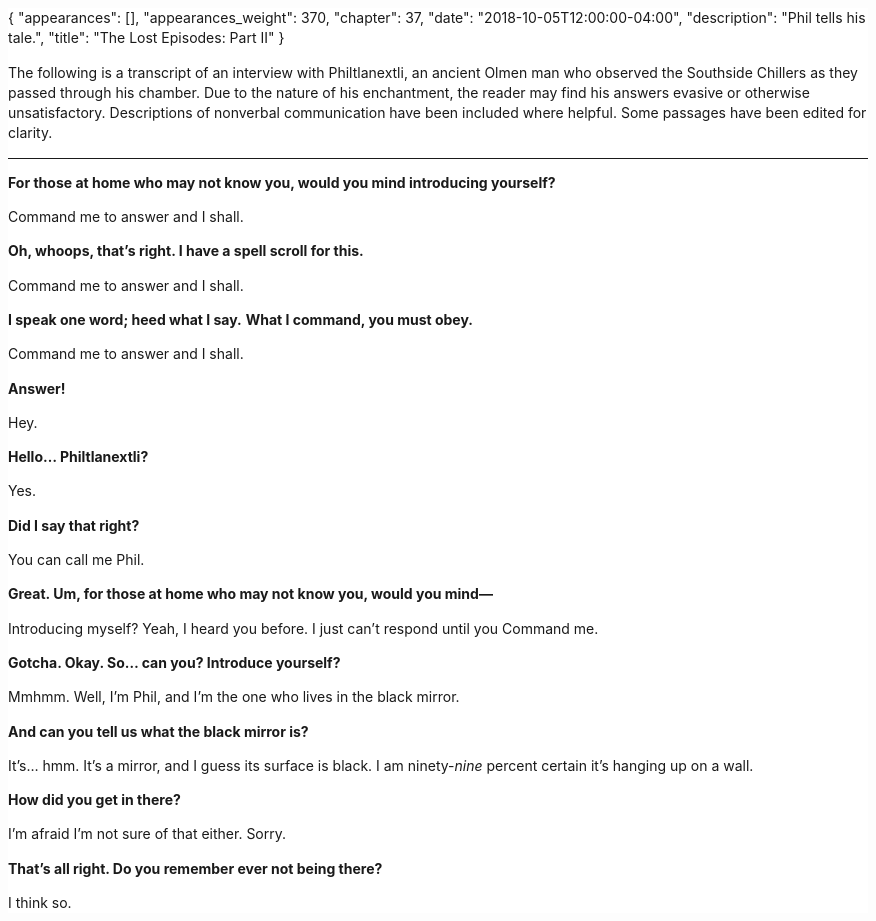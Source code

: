 {
    "appearances": [],
    "appearances_weight": 370,
    "chapter": 37,
    "date": "2018-10-05T12:00:00-04:00",
    "description": "Phil tells his tale.",
    "title": "The Lost Episodes: Part II"
}

The following is a transcript of an interview with Philtlanextli, an ancient Olmen man who observed the Southside Chillers as they passed through his chamber. Due to the nature of his enchantment, the reader may find his answers evasive or otherwise unsatisfactory. Descriptions of nonverbal communication have been included where helpful. Some passages have been edited for clarity.

---

**For those at home who may not know you, would you mind introducing yourself?**

Command me to answer and I shall.

**Oh, whoops, that’s right. I have a spell scroll for this.**

Command me to answer and I shall.

**I speak one word; heed what I say.**
**What I command, you must obey.**

Command me to answer and I shall.

**Answer!**

Hey.

**Hello… Philtlanextli?**

Yes.

**Did I say that right?**

You can call me Phil.

**Great. Um, for those at home who may not know you, would you mind—**

Introducing myself? Yeah, I heard you before. I just can’t respond until you Command me.

**Gotcha. Okay. So… can you? Introduce yourself?**

Mmhmm. Well, I’m Phil, and I’m the one who lives in the black mirror. 

**And can you tell us what the black mirror is?**

It’s… hmm. It’s a mirror, and I guess its surface is black. I am ninety-*nine* percent certain it’s hanging up on a wall.

**How did you get in there?**

I’m afraid I’m not sure of that either. Sorry.

**That’s all right. Do you remember ever not being there?**

I think so.
